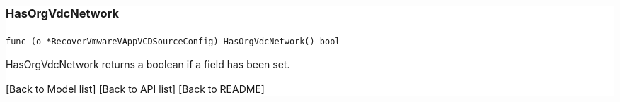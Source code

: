 ### HasOrgVdcNetwork

`func (o *RecoverVmwareVAppVCDSourceConfig) HasOrgVdcNetwork() bool`

HasOrgVdcNetwork returns a boolean if a field has been set.


[[Back to Model list]](../README.md#documentation-for-models) [[Back to API list]](../README.md#documentation-for-api-endpoints) [[Back to README]](../README.md)


